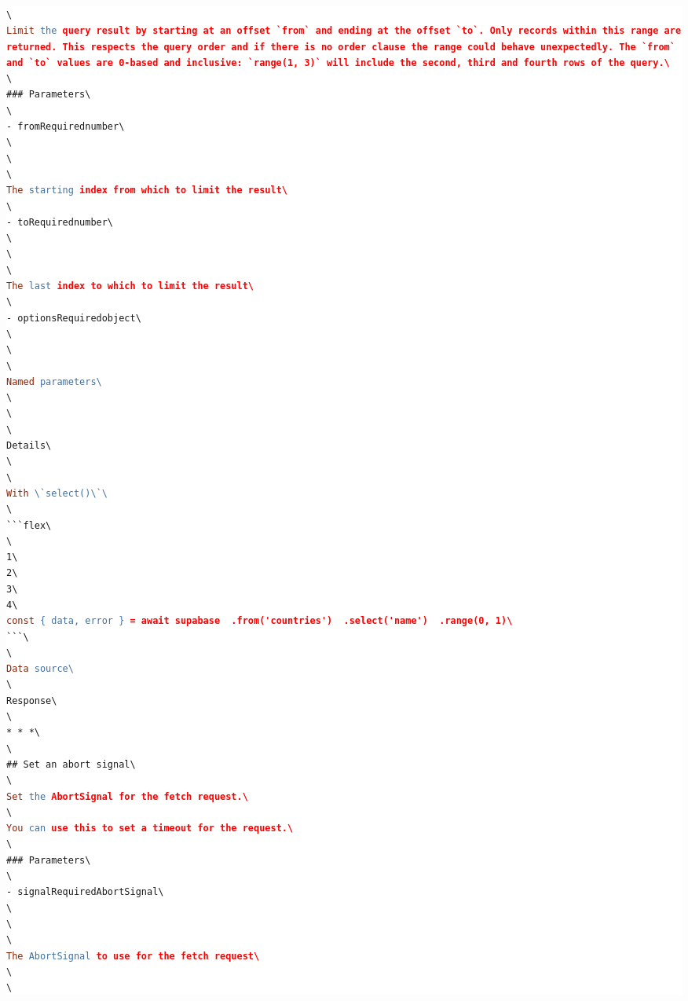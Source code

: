 ```flex
\
Limit the query result by starting at an offset `from` and ending at the offset `to`. Only records within this range are returned. This respects the query order and if there is no order clause the range could behave unexpectedly. The `from` and `to` values are 0-based and inclusive: `range(1, 3)` will include the second, third and fourth rows of the query.\
\
### Parameters\
\
- fromRequirednumber\
\
\
\
The starting index from which to limit the result\
\
- toRequirednumber\
\
\
\
The last index to which to limit the result\
\
- optionsRequiredobject\
\
\
\
Named parameters\
\
\
\
Details\
\
\
With \`select()\`\
\
```flex\
\
1\
2\
3\
4\
const { data, error } = await supabase  .from('countries')  .select('name')  .range(0, 1)\
```\
\
Data source\
\
Response\
\
* * *\
\
## Set an abort signal\
\
Set the AbortSignal for the fetch request.\
\
You can use this to set a timeout for the request.\
\
### Parameters\
\
- signalRequiredAbortSignal\
\
\
\
The AbortSignal to use for the fetch request\
\
\
```